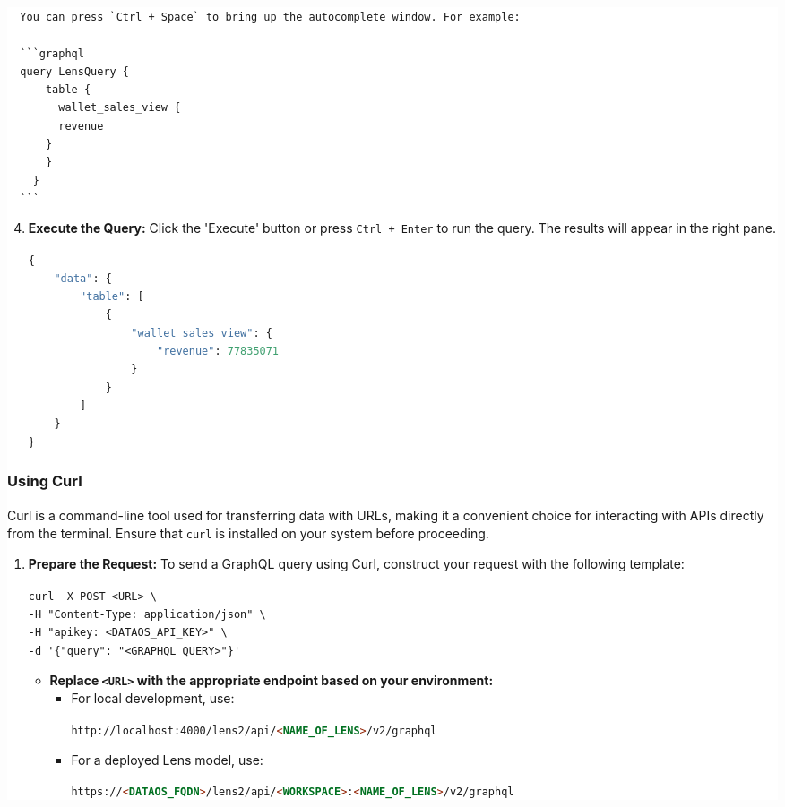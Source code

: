       You can press `Ctrl + Space` to bring up the autocomplete window. For example:

      ```graphql
      query LensQuery {
          table {
            wallet_sales_view {
            revenue
          }
          }
        }
      ```

4. **Execute the Query:** Click the 'Execute' button or press `Ctrl + Enter` to run the query. The results will appear in the right pane.

    ```graphql
    {
        "data": {
            "table": [
                {
                    "wallet_sales_view": {
                        "revenue": 77835071
                    }
                }
            ]
        }
    }
    ```

### **Using Curl**

Curl is a command-line tool used for transferring data with URLs, making it a convenient choice for interacting with APIs directly from the terminal. Ensure that `curl` is installed on your system before proceeding.

1. **Prepare the Request:** To send a GraphQL query using Curl, construct your request with the following template:

    ```shell
    curl -X POST <URL> \
    -H "Content-Type: application/json" \
    -H "apikey: <DATAOS_API_KEY>" \
    -d '{"query": "<GRAPHQL_QUERY>"}'
    ```

    - **Replace `<URL>` with the appropriate endpoint based on your environment:**
        - For local development, use:
            ```html
            http://localhost:4000/lens2/api/<NAME_OF_LENS>/v2/graphql
            ```
        - For a deployed Lens model, use:
            ```html
            https://<DATAOS_FQDN>/lens2/api/<WORKSPACE>:<NAME_OF_LENS>/v2/graphql
            ```
